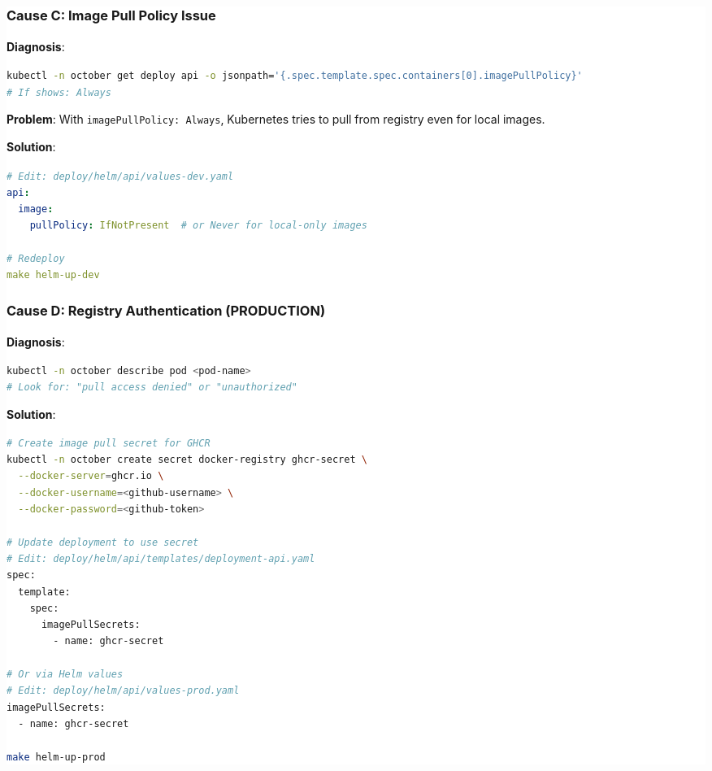 ### Cause C: Image Pull Policy Issue

**Diagnosis**:
```bash
kubectl -n october get deploy api -o jsonpath='{.spec.template.spec.containers[0].imagePullPolicy}'
# If shows: Always
```

**Problem**: With `imagePullPolicy: Always`, Kubernetes tries to pull from registry even for local images.

**Solution**:
```yaml
# Edit: deploy/helm/api/values-dev.yaml
api:
  image:
    pullPolicy: IfNotPresent  # or Never for local-only images

# Redeploy
make helm-up-dev
```

### Cause D: Registry Authentication (PRODUCTION)

**Diagnosis**:
```bash
kubectl -n october describe pod <pod-name>
# Look for: "pull access denied" or "unauthorized"
```

**Solution**:
```bash
# Create image pull secret for GHCR
kubectl -n october create secret docker-registry ghcr-secret \
  --docker-server=ghcr.io \
  --docker-username=<github-username> \
  --docker-password=<github-token>

# Update deployment to use secret
# Edit: deploy/helm/api/templates/deployment-api.yaml
spec:
  template:
    spec:
      imagePullSecrets:
        - name: ghcr-secret

# Or via Helm values
# Edit: deploy/helm/api/values-prod.yaml
imagePullSecrets:
  - name: ghcr-secret

make helm-up-prod
```
